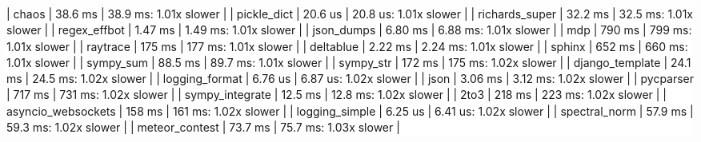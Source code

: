| chaos                    | 38.6 ms                                                                                                                | 38.9 ms: 1.01x slower                                                                                                      |
| pickle_dict              | 20.6 us                                                                                                                | 20.8 us: 1.01x slower                                                                                                      |
| richards_super           | 32.2 ms                                                                                                                | 32.5 ms: 1.01x slower                                                                                                      |
| regex_effbot             | 1.47 ms                                                                                                                | 1.49 ms: 1.01x slower                                                                                                      |
| json_dumps               | 6.80 ms                                                                                                                | 6.88 ms: 1.01x slower                                                                                                      |
| mdp                      | 790 ms                                                                                                                 | 799 ms: 1.01x slower                                                                                                       |
| raytrace                 | 175 ms                                                                                                                 | 177 ms: 1.01x slower                                                                                                       |
| deltablue                | 2.22 ms                                                                                                                | 2.24 ms: 1.01x slower                                                                                                      |
| sphinx                   | 652 ms                                                                                                                 | 660 ms: 1.01x slower                                                                                                       |
| sympy_sum                | 88.5 ms                                                                                                                | 89.7 ms: 1.01x slower                                                                                                      |
| sympy_str                | 172 ms                                                                                                                 | 175 ms: 1.02x slower                                                                                                       |
| django_template          | 24.1 ms                                                                                                                | 24.5 ms: 1.02x slower                                                                                                      |
| logging_format           | 6.76 us                                                                                                                | 6.87 us: 1.02x slower                                                                                                      |
| json                     | 3.06 ms                                                                                                                | 3.12 ms: 1.02x slower                                                                                                      |
| pycparser                | 717 ms                                                                                                                 | 731 ms: 1.02x slower                                                                                                       |
| sympy_integrate          | 12.5 ms                                                                                                                | 12.8 ms: 1.02x slower                                                                                                      |
| 2to3                     | 218 ms                                                                                                                 | 223 ms: 1.02x slower                                                                                                       |
| asyncio_websockets       | 158 ms                                                                                                                 | 161 ms: 1.02x slower                                                                                                       |
| logging_simple           | 6.25 us                                                                                                                | 6.41 us: 1.02x slower                                                                                                      |
| spectral_norm            | 57.9 ms                                                                                                                | 59.3 ms: 1.02x slower                                                                                                      |
| meteor_contest           | 73.7 ms                                                                                                                | 75.7 ms: 1.03x slower                                                                                                      |